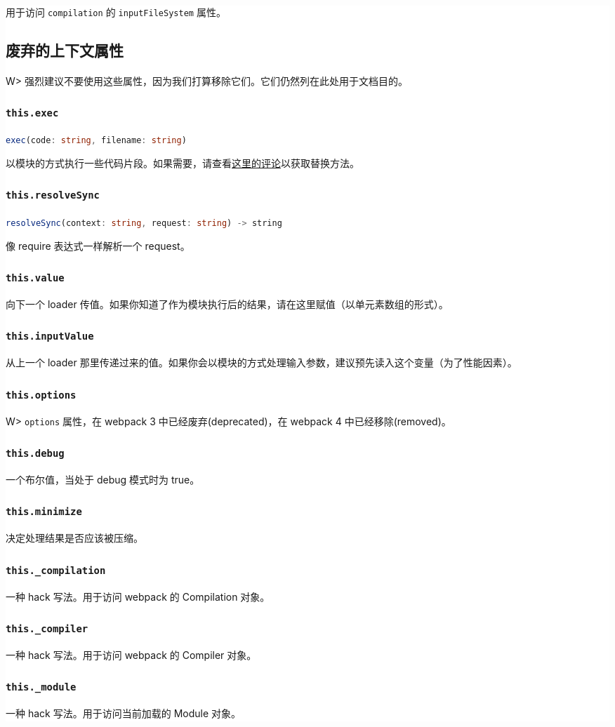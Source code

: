 用于访问 `compilation` 的 `inputFileSystem` 属性。


## 废弃的上下文属性

W> 强烈建议不要使用这些属性，因为我们打算移除它们。它们仍然列在此处用于文档目的。


### `this.exec`

``` typescript
exec(code: string, filename: string)
```

以模块的方式执行一些代码片段。如果需要，请查看[这里的评论](https://github.com/webpack/webpack.js.org/issues/1268#issuecomment-313513988)以获取替换方法。


### `this.resolveSync`

``` typescript
resolveSync(context: string, request: string) -> string
```

像 require 表达式一样解析一个 request。


### `this.value`

向下一个 loader 传值。如果你知道了作为模块执行后的结果，请在这里赋值（以单元素数组的形式）。


### `this.inputValue`

从上一个 loader 那里传递过来的值。如果你会以模块的方式处理输入参数，建议预先读入这个变量（为了性能因素）。


### `this.options`

W> `options` 属性，在 webpack 3 中已经废弃(deprecated)，在 webpack 4 中已经移除(removed)。


### `this.debug`

一个布尔值，当处于 debug 模式时为 true。


### `this.minimize`

决定处理结果是否应该被压缩。


### `this._compilation`

一种 hack 写法。用于访问 webpack 的 Compilation 对象。


### `this._compiler`

一种 hack 写法。用于访问 webpack 的 Compiler 对象。


### `this._module`

一种 hack 写法。用于访问当前加载的 Module 对象。
